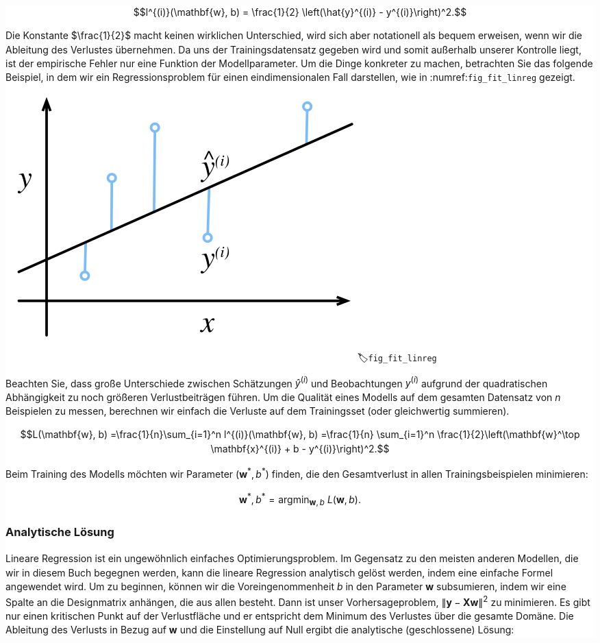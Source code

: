 $$l^{(i)}(\mathbf{w}, b) = \frac{1}{2} \left(\hat{y}^{(i)} - y^{(i)}\right)^2.$$

Die Konstante $\frac{1}{2}$ macht keinen wirklichen Unterschied, wird sich aber notationell als bequem erweisen, wenn wir die Ableitung des Verlustes übernehmen. Da uns der Trainingsdatensatz gegeben wird und somit außerhalb unserer Kontrolle liegt, ist der empirische Fehler nur eine Funktion der Modellparameter. Um die Dinge konkreter zu machen, betrachten Sie das folgende Beispiel, in dem wir ein Regressionsproblem für einen eindimensionalen Fall darstellen, wie in :numref:`fig_fit_linreg` gezeigt.

![Fit data with a linear model.](../img/fit_linreg.svg)
:label:`fig_fit_linreg`

Beachten Sie, dass große Unterschiede zwischen Schätzungen $\hat{y}^{(i)}$ und Beobachtungen $y^{(i)}$ aufgrund der quadratischen Abhängigkeit zu noch größeren Verlustbeiträgen führen. Um die Qualität eines Modells auf dem gesamten Datensatz von $n$ Beispielen zu messen, berechnen wir einfach die Verluste auf dem Trainingsset (oder gleichwertig summieren).

$$L(\mathbf{w}, b) =\frac{1}{n}\sum_{i=1}^n l^{(i)}(\mathbf{w}, b) =\frac{1}{n} \sum_{i=1}^n \frac{1}{2}\left(\mathbf{w}^\top \mathbf{x}^{(i)} + b - y^{(i)}\right)^2.$$

Beim Training des Modells möchten wir Parameter ($\mathbf{w}^*, b^*$) finden, die den Gesamtverlust in allen Trainingsbeispielen minimieren:

$$\mathbf{w}^*, b^* = \operatorname*{argmin}_{\mathbf{w}, b}\  L(\mathbf{w}, b).$$

### Analytische Lösung

Lineare Regression ist ein ungewöhnlich einfaches Optimierungsproblem. Im Gegensatz zu den meisten anderen Modellen, die wir in diesem Buch begegnen werden, kann die lineare Regression analytisch gelöst werden, indem eine einfache Formel angewendet wird. Um zu beginnen, können wir die Voreingenommenheit $b$ in den Parameter $\mathbf{w}$ subsumieren, indem wir eine Spalte an die Designmatrix anhängen, die aus allen besteht. Dann ist unser Vorhersageproblem, $\|\mathbf{y} - \mathbf{X}\mathbf{w}\|^2$ zu minimieren. Es gibt nur einen kritischen Punkt auf der Verlustfläche und er entspricht dem Minimum des Verlustes über die gesamte Domäne. Die Ableitung des Verlusts in Bezug auf $\mathbf{w}$ und die Einstellung auf Null ergibt die analytische (geschlossene) Lösung:
